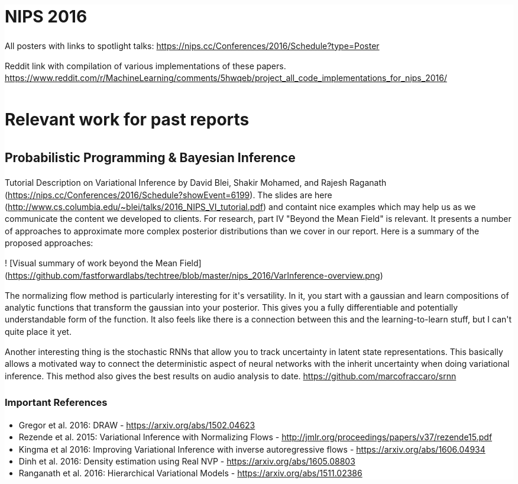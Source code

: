 # NIPS 2016
All posters with links to spotlight talks:
https://nips.cc/Conferences/2016/Schedule?type=Poster

Reddit link with compilation of various implementations
of these papers.
https://www.reddit.com/r/MachineLearning/comments/5hwqeb/project_all_code_implementations_for_nips_2016/

# Relevant work for past reports

## Probabilistic Programming & Bayesian Inference

Tutorial Description on Variational Inference by David Blei, Shakir Mohamed,
and Rajesh Raganath (https://nips.cc/Conferences/2016/Schedule?showEvent=6199).
The slides are here
(http://www.cs.columbia.edu/~blei/talks/2016_NIPS_VI_tutorial.pdf) and containt
nice examples which may help us as we communicate the content we developed to
clients. For research, part IV "Beyond the Mean Field" is relevant. It presents
a number of approaches to approximate more complex posterior distributions than
we cover in our report. Here is a summary of the proposed approaches:

! [Visual summary of work beyond the Mean Field]
(https://github.com/fastforwardlabs/techtree/blob/master/nips_2016/VarInference-overview.png)

The normalizing flow method is particularly interesting for it's versatility. In
it, you start with a gaussian and learn compositions of analytic functions that
transform the gaussian into your posterior. This gives you a fully differentiable
and potentially understandable form of the function. It also feels like there is
a connection between this and the learning-to-learn stuff, but I can't quite
place it yet.

Another interesting thing is the stochastic RNNs that allow you to track
uncertainty in latent state representations. This basically allows a motivated
way to connect the deterministic aspect of neural networks with the inherit
uncertainty when doing variational inference. This method also gives the best
results on audio analysis to date.
https://github.com/marcofraccaro/srnn

### Important References

 - Gregor et al. 2016: DRAW - https://arxiv.org/abs/1502.04623
 - Rezende et al. 2015: Variational Inference with Normalizing Flows -
   http://jmlr.org/proceedings/papers/v37/rezende15.pdf
 - Kingma et al 2016: Improving Variational Inference with inverse
   autoregressive flows - https://arxiv.org/abs/1606.04934
 - Dinh et al. 2016: Density estimation using Real NVP -
   https://arxiv.org/abs/1605.08803
 - Ranganath et al. 2016: Hierarchical Variational Models -
   https://arxiv.org/abs/1511.02386
